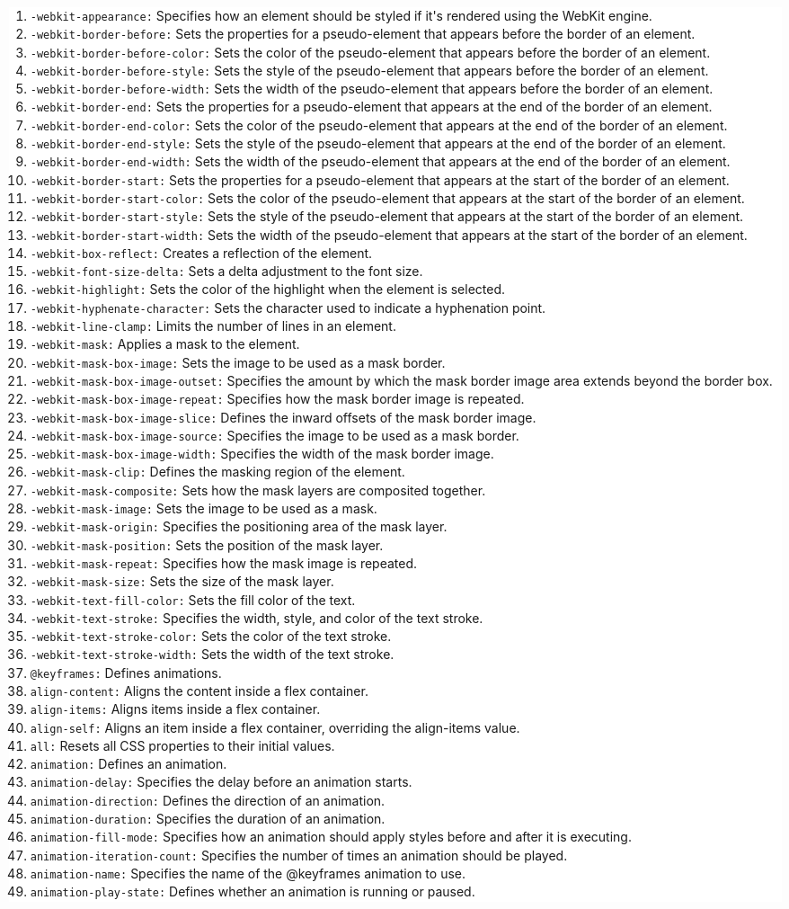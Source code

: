 1. ```-webkit-appearance:``` Specifies how an element should be styled if it's rendered using the WebKit engine.
2. ```-webkit-border-before:``` Sets the properties for a pseudo-element that appears before the border of an element.
3. ```-webkit-border-before-color:``` Sets the color of the pseudo-element that appears before the border of an element.
4. ```-webkit-border-before-style:``` Sets the style of the pseudo-element that appears before the border of an element.
5. ```-webkit-border-before-width:``` Sets the width of the pseudo-element that appears before the border of an element.
6. ```-webkit-border-end:``` Sets the properties for a pseudo-element that appears at the end of the border of an element.
7. ```-webkit-border-end-color:``` Sets the color of the pseudo-element that appears at the end of the border of an element.
8. ```-webkit-border-end-style:``` Sets the style of the pseudo-element that appears at the end of the border of an element.
9. ```-webkit-border-end-width:``` Sets the width of the pseudo-element that appears at the end of the border of an element.
10. ```-webkit-border-start:``` Sets the properties for a pseudo-element that appears at the start of the border of an element.
11. ```-webkit-border-start-color:``` Sets the color of the pseudo-element that appears at the start of the border of an element.
12. ```-webkit-border-start-style:``` Sets the style of the pseudo-element that appears at the start of the border of an element.
13. ```-webkit-border-start-width:``` Sets the width of the pseudo-element that appears at the start of the border of an element.
14. ```-webkit-box-reflect:``` Creates a reflection of the element.
15. ```-webkit-font-size-delta:``` Sets a delta adjustment to the font size.
16. ```-webkit-highlight:``` Sets the color of the highlight when the element is selected.
17. ```-webkit-hyphenate-character:``` Sets the character used to indicate a hyphenation point.
18. ```-webkit-line-clamp:``` Limits the number of lines in an element.
19. ```-webkit-mask:``` Applies a mask to the element.
20. ```-webkit-mask-box-image:``` Sets the image to be used as a mask border.
21. ```-webkit-mask-box-image-outset:``` Specifies the amount by which the mask border image area extends beyond the border box.
22. ```-webkit-mask-box-image-repeat:``` Specifies how the mask border image is repeated.
23. ```-webkit-mask-box-image-slice:``` Defines the inward offsets of the mask border image.
24. ```-webkit-mask-box-image-source:``` Specifies the image to be used as a mask border.
25. ```-webkit-mask-box-image-width:``` Specifies the width of the mask border image.
26. ```-webkit-mask-clip:``` Defines the masking region of the element.
27. ```-webkit-mask-composite:``` Sets how the mask layers are composited together.
28. ```-webkit-mask-image:``` Sets the image to be used as a mask.
29. ```-webkit-mask-origin:``` Specifies the positioning area of the mask layer.
30. ```-webkit-mask-position:``` Sets the position of the mask layer.
31. ```-webkit-mask-repeat:``` Specifies how the mask image is repeated.
32. ```-webkit-mask-size:``` Sets the size of the mask layer.
33. ```-webkit-text-fill-color:``` Sets the fill color of the text.
34. ```-webkit-text-stroke:``` Specifies the width, style, and color of the text stroke.
35. ```-webkit-text-stroke-color:``` Sets the color of the text stroke.
36. ```-webkit-text-stroke-width:``` Sets the width of the text stroke.
37. ```@keyframes:``` Defines animations.
38. ```align-content:``` Aligns the content inside a flex container.
39. ```align-items:``` Aligns items inside a flex container.
40. ```align-self:``` Aligns an item inside a flex container, overriding the align-items value.
41. ```all:``` Resets all CSS properties to their initial values.
42. ```animation:``` Defines an animation.
43. ```animation-delay:``` Specifies the delay before an animation starts.
44. ```animation-direction:``` Defines the direction of an animation.
45. ```animation-duration:``` Specifies the duration of an animation.
46. ```animation-fill-mode:``` Specifies how an animation should apply styles before and after it is executing.
47. ```animation-iteration-count:``` Specifies the number of times an animation should be played.
48. ```animation-name:``` Specifies the name of the @keyframes animation to use.
49. ```animation-play-state:``` Defines whether an animation is running or paused.